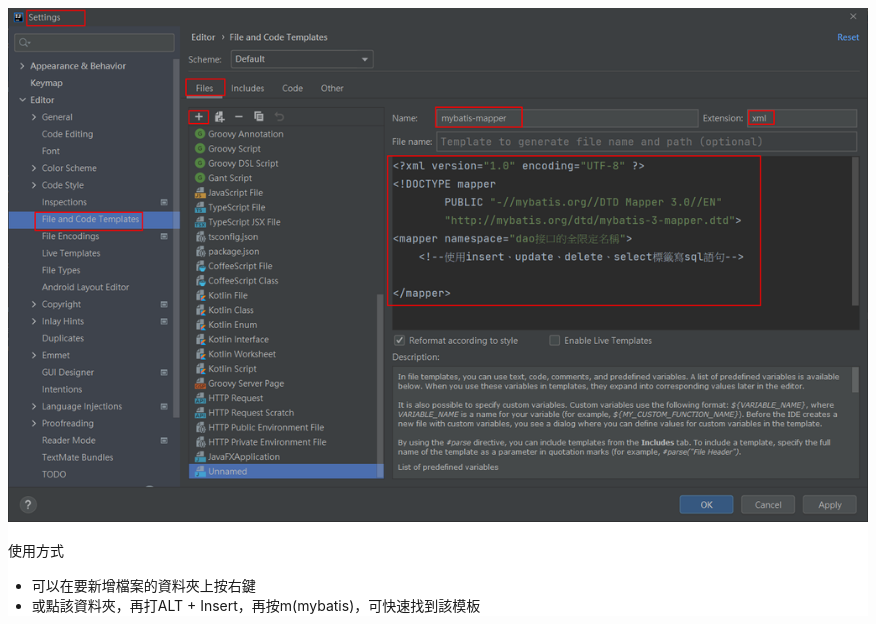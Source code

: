 ![image](./images/20210629105716.png)

使用方式

- 可以在要新增檔案的資料夾上按右鍵
- 或點該資料夾，再打ALT + Insert，再按m(mybatis)，可快速找到該模板
